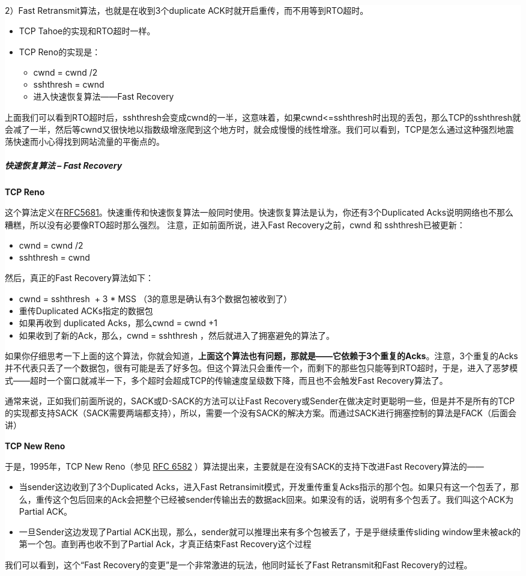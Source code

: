2）Fast Retransmit算法，也就是在收到3个duplicate ACK时就开启重传，而不用等到RTO超时。


+ TCP Tahoe的实现和RTO超时一样。


+ TCP Reno的实现是：
	- cwnd = cwnd /2
	- sshthresh = cwnd
	- 进入快速恢复算法——Fast Recovery


上面我们可以看到RTO超时后，sshthresh会变成cwnd的一半，这意味着，如果cwnd<=sshthresh时出现的丢包，那么TCP的sshthresh就会减了一半，然后等cwnd又很快地以指数级增涨爬到这个地方时，就会成慢慢的线性增涨。我们可以看到，TCP是怎么通过这种强烈地震荡快速而小心得找到网站流量的平衡点的。


##### 快速恢复算法 – Fast Recovery


**TCP Reno**


这个算法定义在[RFC5681](http://tools.ietf.org/html/rfc5681 "\"TCP Congestion Control\"")。快速重传和快速恢复算法一般同时使用。快速恢复算法是认为，你还有3个Duplicated Acks说明网络也不那么糟糕，所以没有必要像RTO超时那么强烈。 注意，正如前面所说，进入Fast Recovery之前，cwnd 和 sshthresh已被更新：


* cwnd = cwnd /2
* sshthresh = cwnd


然后，真正的Fast Recovery算法如下：


* cwnd = sshthresh  + 3 \* MSS （3的意思是确认有3个数据包被收到了）
* 重传Duplicated ACKs指定的数据包
* 如果再收到 duplicated Acks，那么cwnd = cwnd +1
* 如果收到了新的Ack，那么，cwnd = sshthresh ，然后就进入了拥塞避免的算法了。


如果你仔细思考一下上面的这个算法，你就会知道，**上面这个算法也有问题，那就是——它依赖于3个重复的Acks**。注意，3个重复的Acks并不代表只丢了一个数据包，很有可能是丢了好多包。但这个算法只会重传一个，而剩下的那些包只能等到RTO超时，于是，进入了恶梦模式——超时一个窗口就减半一下，多个超时会超成TCP的传输速度呈级数下降，而且也不会触发Fast Recovery算法了。


通常来说，正如我们前面所说的，SACK或D-SACK的方法可以让Fast Recovery或Sender在做决定时更聪明一些，但是并不是所有的TCP的实现都支持SACK（SACK需要两端都支持），所以，需要一个没有SACK的解决方案。而通过SACK进行拥塞控制的算法是FACK（后面会讲）


**TCP New Reno**


于是，1995年，TCP New Reno（参见 [RFC 6582](http://tools.ietf.org/html/rfc6582) ）算法提出来，主要就是在没有SACK的支持下改进Fast Recovery算法的——


* 当sender这边收到了3个Duplicated Acks，进入Fast Retransimit模式，开发重传重复Acks指示的那个包。如果只有这一个包丢了，那么，重传这个包后回来的Ack会把整个已经被sender传输出去的数据ack回来。如果没有的话，说明有多个包丢了。我们叫这个ACK为Partial ACK。


* 一旦Sender这边发现了Partial ACK出现，那么，sender就可以推理出来有多个包被丢了，于是乎继续重传sliding window里未被ack的第一个包。直到再也收不到了Partial Ack，才真正结束Fast Recovery这个过程


我们可以看到，这个“Fast Recovery的变更”是一个非常激进的玩法，他同时延长了Fast Retransmit和Fast Recovery的过程。

